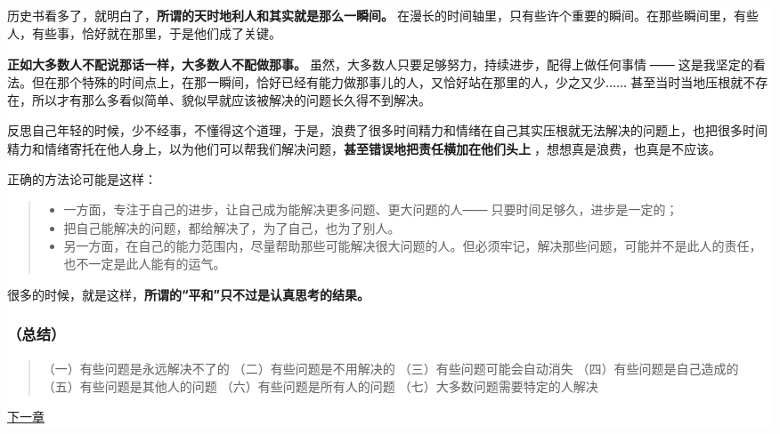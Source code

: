  历史书看多了，就明白了，**所谓的天时地利人和其实就是那么一瞬间。**  在漫长的时间轴里，只有些许个重要的瞬间。在那些瞬间里，有些人，有些事，恰好就在那里，于是他们成了关键。
 
**正如大多数人不配说那话一样，大多数人不配做那事。**  虽然，大多数人只要足够努力，持续进步，配得上做任何事情 —— 这是我坚定的看法。但在那个特殊的时间点上，在那一瞬间，恰好已经有能力做那事儿的人，又恰好站在那里的人，少之又少…… 甚至当时当地压根就不存在，所以才有那么多看似简单、貌似早就应该被解决的问题长久得不到解决。
 
 反思自己年轻的时候，少不经事，不懂得这个道理，于是，浪费了很多时间精力和情绪在自己其实压根就无法解决的问题上，也把很多时间精力和情绪寄托在他人身上，以为他们可以帮我们解决问题，**甚至错误地把责任横加在他们头上**  ，想想真是浪费，也真是不应该。
 
 正确的方法论可能是这样：
 
 > - 一方面，专注于自己的进步，让自己成为能解决更多问题、更大问题的人—— 只要时间足够久，进步是一定的；
 > - 把自己能解决的问题，都给解决了，为了自己，也为了别人。
 > - 另一方面，在自己的能力范围内，尽量帮助那些可能解决很大问题的人。但必须牢记，解决那些问题，可能并不是此人的责任，也不一定是此人能有的运气。
 
 很多的时候，就是这样，**所谓的“平和”只不过是认真思考的结果。** 
 
### （总结）
 
 > （一）有些问题是永远解决不了的
 > （二）有些问题是不用解决的
 > （三）有些问题可能会自动消失
 > （四）有些问题是自己造成的
 > （五）有些问题是其他人的问题
 > （六）有些问题是所有人的问题
 > （七）大多数问题需要特定的人解决
 
 [下一章](https://github.com/Hao-Chalmers/reborn/blob/addLink2Next/A18.md)
 